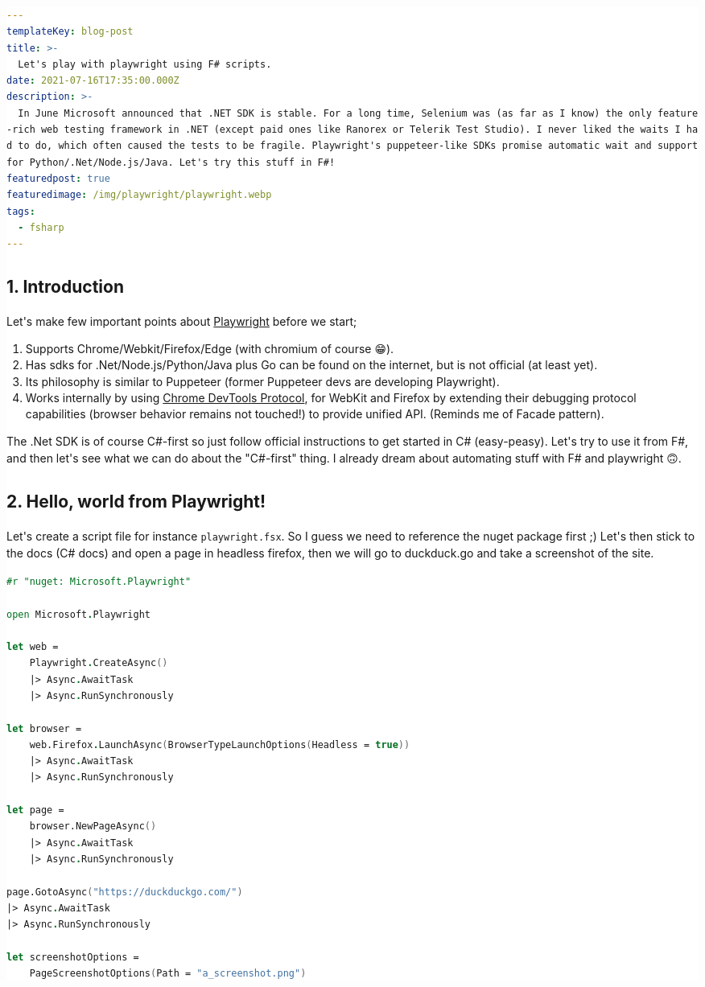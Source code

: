 ```yaml
---
templateKey: blog-post
title: >-
  Let's play with playwright using F# scripts.
date: 2021-07-16T17:35:00.000Z
description: >-
  In June Microsoft announced that .NET SDK is stable. For a long time, Selenium was (as far as I know) the only feature-rich web testing framework in .NET (except paid ones like Ranorex or Telerik Test Studio). I never liked the waits I had to do, which often caused the tests to be fragile. Playwright's puppeteer-like SDKs promise automatic wait and support for Python/.Net/Node.js/Java. Let's try this stuff in F#!
featuredpost: true
featuredimage: /img/playwright/playwright.webp
tags:
  - fsharp
---
```

## 1. Introduction
Let's make few important points about [Playwright](https://playwright.dev/) before we start; 
1. Supports Chrome/Webkit/Firefox/Edge (with chromium of course 😁).
2. Has sdks for .Net/Node.js/Python/Java plus Go can be found on the internet, but is not official (at least yet).
3. Its philosophy is similar to Puppeteer (former Puppeteer devs are developing Playwright).
4. Works internally by using [Chrome DevTools Protocol](https://chromedevtools.github.io/devtools-protocol/), for WebKit and Firefox by extending their debugging protocol capabilities (browser behavior remains not touched!) to provide unified API. (Reminds me of Facade pattern).

The .Net SDK is of course C#-first so just follow official instructions to get started in C# (easy-peasy). Let's try to use it from F#, and then let's see what we can do about the "C#-first" thing. I already dream about automating stuff with F# and playwright 🙃.

## 2. Hello, world from Playwright!
Let's create a script file for instance `playwright.fsx`. So I guess we need to reference the nuget package first ;) Let's then stick to the docs (C# docs) and open a page in headless firefox, then we will go to duckduck.go and take a screenshot of the site. 
```fsharp
#r "nuget: Microsoft.Playwright"

open Microsoft.Playwright

let web =
    Playwright.CreateAsync()
    |> Async.AwaitTask
    |> Async.RunSynchronously

let browser =
    web.Firefox.LaunchAsync(BrowserTypeLaunchOptions(Headless = true))
    |> Async.AwaitTask
    |> Async.RunSynchronously

let page =
    browser.NewPageAsync()
    |> Async.AwaitTask
    |> Async.RunSynchronously

page.GotoAsync("https://duckduckgo.com/")
|> Async.AwaitTask
|> Async.RunSynchronously

let screenshotOptions =
    PageScreenshotOptions(Path = "a_screenshot.png")
```